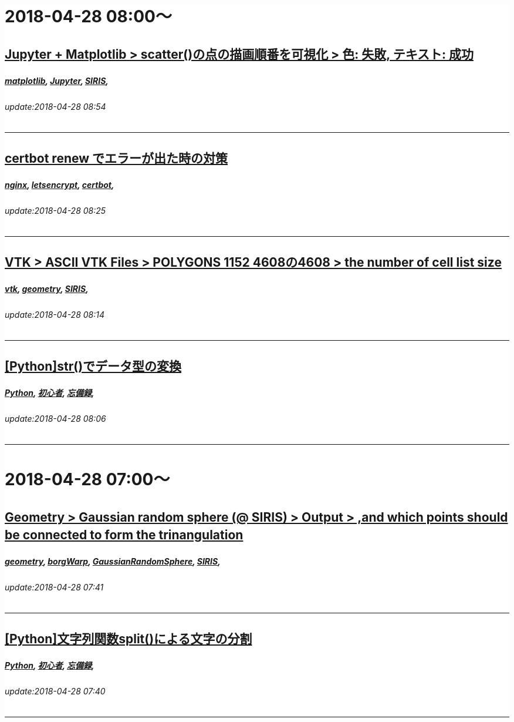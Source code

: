 

# 2018-04-28 08:00～
## [Jupyter + Matplotlib > scatter()の点の描画順番を可視化 > 色: 失敗, テキスト: 成功](https://qiita.com/7of9/items/bf3d0556515bac1c6857)
##### [matplotlib](https://qiita.com/tags/matplotlib), [Jupyter](https://qiita.com/tags/Jupyter), [SIRIS](https://qiita.com/tags/SIRIS), 
###### update:2018-04-28 08:54
---
## [certbot renew でエラーが出た時の対策](https://qiita.com/ekzemplaro/items/e97a372fafc37c077552)
##### [nginx](https://qiita.com/tags/nginx), [letsencrypt](https://qiita.com/tags/letsencrypt), [certbot](https://qiita.com/tags/certbot), 
###### update:2018-04-28 08:25
---
## [VTK > ASCII VTK Files > POLYGONS 1152 4608の4608 > the number of cell list size](https://qiita.com/7of9/items/48427bf8984018e7afea)
##### [vtk](https://qiita.com/tags/vtk), [geometry](https://qiita.com/tags/geometry), [SIRIS](https://qiita.com/tags/SIRIS), 
###### update:2018-04-28 08:14
---
## [[Python]str()でデータ型の変換](https://qiita.com/oneigaisimasu2929/items/f6dd7e0c290ba8efccad)
##### [Python](https://qiita.com/tags/Python), [初心者](https://qiita.com/tags/初心者), [忘備録](https://qiita.com/tags/忘備録), 
###### update:2018-04-28 08:06
---




# 2018-04-28 07:00～
## [Geometry > Gaussian random sphere (@ SIRIS) > Output > ,and which points should be connected to form the trinangulation](https://qiita.com/7of9/items/93de5ec8c54825ef2126)
##### [geometry](https://qiita.com/tags/geometry), [borgWarp](https://qiita.com/tags/borgWarp), [GaussianRandomSphere](https://qiita.com/tags/GaussianRandomSphere), [SIRIS](https://qiita.com/tags/SIRIS), 
###### update:2018-04-28 07:41
---
## [[Python]文字列関数split()による文字の分割](https://qiita.com/oneigaisimasu2929/items/6ea7c2ba66c6305b4135)
##### [Python](https://qiita.com/tags/Python), [初心者](https://qiita.com/tags/初心者), [忘備録](https://qiita.com/tags/忘備録), 
###### update:2018-04-28 07:40
---